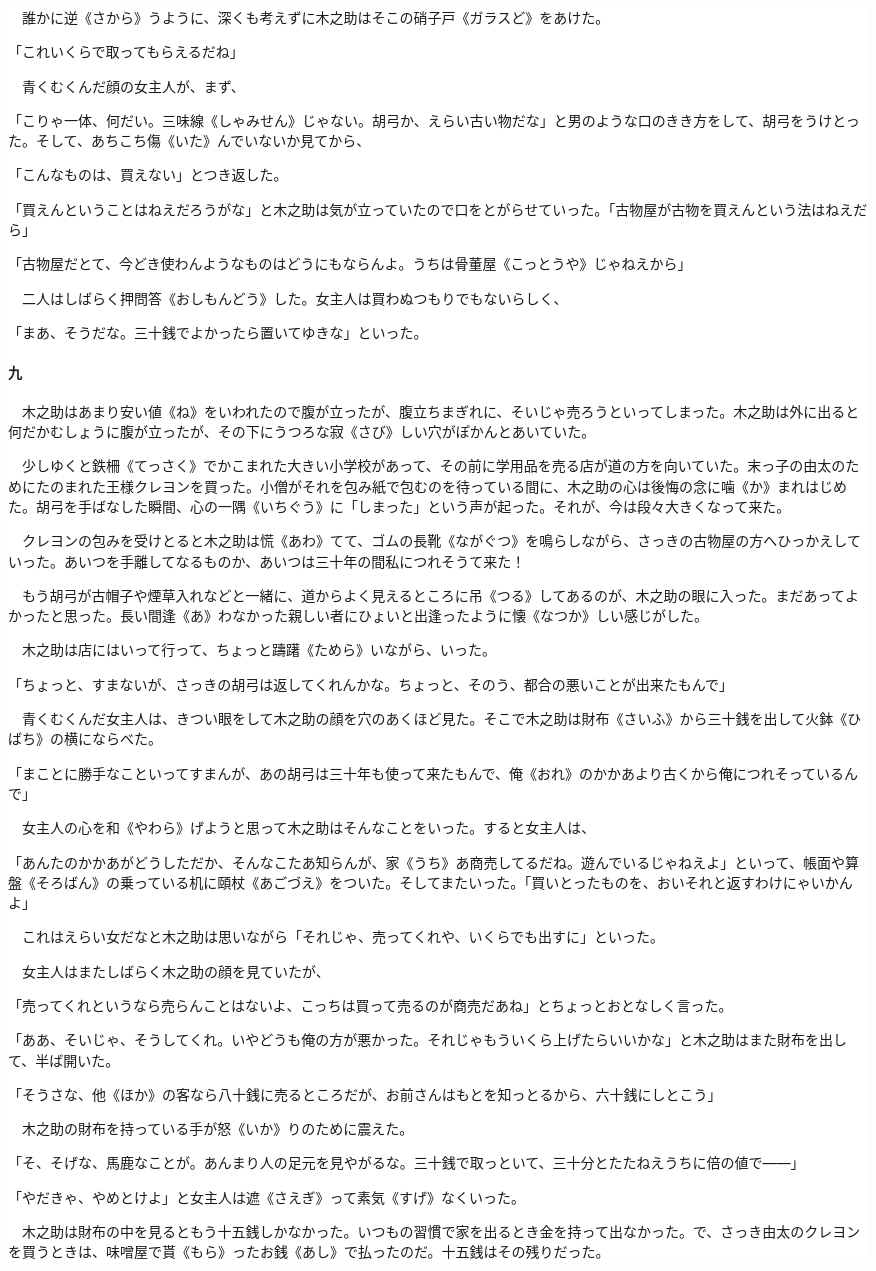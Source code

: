 　誰かに逆《さから》うように、深くも考えずに木之助はそこの硝子戸《ガラスど》をあけた。

「これいくらで取ってもらえるだね」

　青くむくんだ顔の女主人が、まず、

「こりゃ一体、何だい。三味線《しゃみせん》じゃない。胡弓か、えらい古い物だな」と男のような口のきき方をして、胡弓をうけとった。そして、あちこち傷《いた》んでいないか見てから、

「こんなものは、買えない」とつき返した。

「買えんということはねえだろうがな」と木之助は気が立っていたので口をとがらせていった。「古物屋が古物を買えんという法はねえだら」

「古物屋だとて、今どき使わんようなものはどうにもならんよ。うちは骨董屋《こっとうや》じゃねえから」

　二人はしばらく押問答《おしもんどう》した。女主人は買わぬつもりでもないらしく、

「まあ、そうだな。三十銭でよかったら置いてゆきな」といった。



#### 九




　木之助はあまり安い値《ね》をいわれたので腹が立ったが、腹立ちまぎれに、そいじゃ売ろうといってしまった。木之助は外に出ると何だかむしょうに腹が立ったが、その下にうつろな寂《さび》しい穴がぽかんとあいていた。

　少しゆくと鉄柵《てっさく》でかこまれた大きい小学校があって、その前に学用品を売る店が道の方を向いていた。末っ子の由太のためにたのまれた王様クレヨンを買った。小僧がそれを包み紙で包むのを待っている間に、木之助の心は後悔の念に噛《か》まれはじめた。胡弓を手ばなした瞬間、心の一隅《いちぐう》に「しまった」という声が起った。それが、今は段々大きくなって来た。

　クレヨンの包みを受けとると木之助は慌《あわ》てて、ゴムの長靴《ながぐつ》を鳴らしながら、さっきの古物屋の方へひっかえしていった。あいつを手離してなるものか、あいつは三十年の間私につれそうて来た！

　もう胡弓が古帽子や煙草入れなどと一緒に、道からよく見えるところに吊《つる》してあるのが、木之助の眼に入った。まだあってよかったと思った。長い間逢《あ》わなかった親しい者にひょいと出逢ったように懐《なつか》しい感じがした。

　木之助は店にはいって行って、ちょっと躊躇《ためら》いながら、いった。

「ちょっと、すまないが、さっきの胡弓は返してくれんかな。ちょっと、そのう、都合の悪いことが出来たもんで」

　青くむくんだ女主人は、きつい眼をして木之助の顔を穴のあくほど見た。そこで木之助は財布《さいふ》から三十銭を出して火鉢《ひばち》の横にならべた。

「まことに勝手なこといってすまんが、あの胡弓は三十年も使って来たもんで、俺《おれ》のかかあより古くから俺につれそっているんで」

　女主人の心を和《やわら》げようと思って木之助はそんなことをいった。すると女主人は、

「あんたのかかあがどうしただか、そんなこたあ知らんが、家《うち》あ商売してるだね。遊んでいるじゃねえよ」といって、帳面や算盤《そろばん》の乗っている机に頤杖《あごづえ》をついた。そしてまたいった。「買いとったものを、おいそれと返すわけにゃいかんよ」

　これはえらい女だなと木之助は思いながら「それじゃ、売ってくれや、いくらでも出すに」といった。

　女主人はまたしばらく木之助の顔を見ていたが、

「売ってくれというなら売らんことはないよ、こっちは買って売るのが商売だあね」とちょっとおとなしく言った。

「ああ、そいじゃ、そうしてくれ。いやどうも俺の方が悪かった。それじゃもういくら上げたらいいかな」と木之助はまた財布を出して、半ば開いた。

「そうさな、他《ほか》の客なら八十銭に売るところだが、お前さんはもとを知っとるから、六十銭にしとこう」

　木之助の財布を持っている手が怒《いか》りのために震えた。

「そ、そげな、馬鹿なことが。あんまり人の足元を見やがるな。三十銭で取っといて、三十分とたたねえうちに倍の値で――」

「やだきゃ、やめとけよ」と女主人は遮《さえぎ》って素気《すげ》なくいった。

　木之助は財布の中を見るともう十五銭しかなかった。いつもの習慣で家を出るとき金を持って出なかった。で、さっき由太のクレヨンを買うときは、味噌屋で貰《もら》ったお銭《あし》で払ったのだ。十五銭はその残りだった。
